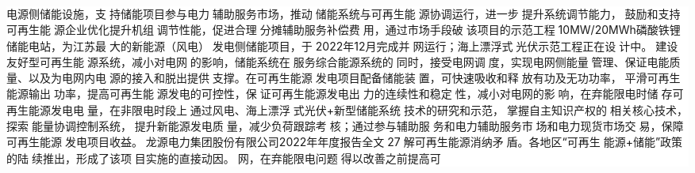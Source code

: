 电源侧储能设施，支
持储能项目参与电力
辅助服务市场，推动
储能系统与可再生能
源协调运行，进一步
提升系统调节能力，
鼓励和支持可再生能
源企业优化提升机组
调节性能，促进合理
分摊辅助服务补偿费
用，通过市场手段破
该项目的示范工程
10MW/20MWh磷酸铁锂
储能电站，为江苏最
大的新能源（风电）
发电侧储能项目，于
2022年12月完成并
网运行；海上漂浮式
光伏示范工程正在设
计中。
建设友好型可再生能
源系统，减小对电网
的影响，储能系统在
服务综合能源系统的
同时，接受电网调
度，实现电网侧能量
管理、保证电能质
量、以及为电网内电
源的接入和脱出提供
支撑。在可再生能源
发电项目配备储能装
置，可快速吸收和释
放有功及无功功率，
平滑可再生能源输出
功率，提高可再生能
源发电的可控性，保
证可再生能源发电出
力的连续性和稳定
性，减小对电网的影
响，在弃能限电时储
存可再生能源发电电
量，在非限电时段上
通过风电、海上漂浮
式光伏+新型储能系统
技术的研究和示范，
掌握自主知识产权的
相关核心技术，探索
能量协调控制系统，
提升新能源发电质
量，减少负荷跟踪考
核；通过参与辅助服
务和电力辅助服务市
场和电力现货市场交
易，保障可再生能源
发电项目收益。
龙源电力集团股份有限公司2022年年度报告全文
27
解可再生能源消纳矛
盾。各地区“可再生
能源+储能”政策的陆
续推出，形成了该项
目实施的直接动因。
网，在弃能限电问题
得以改善之前提高可